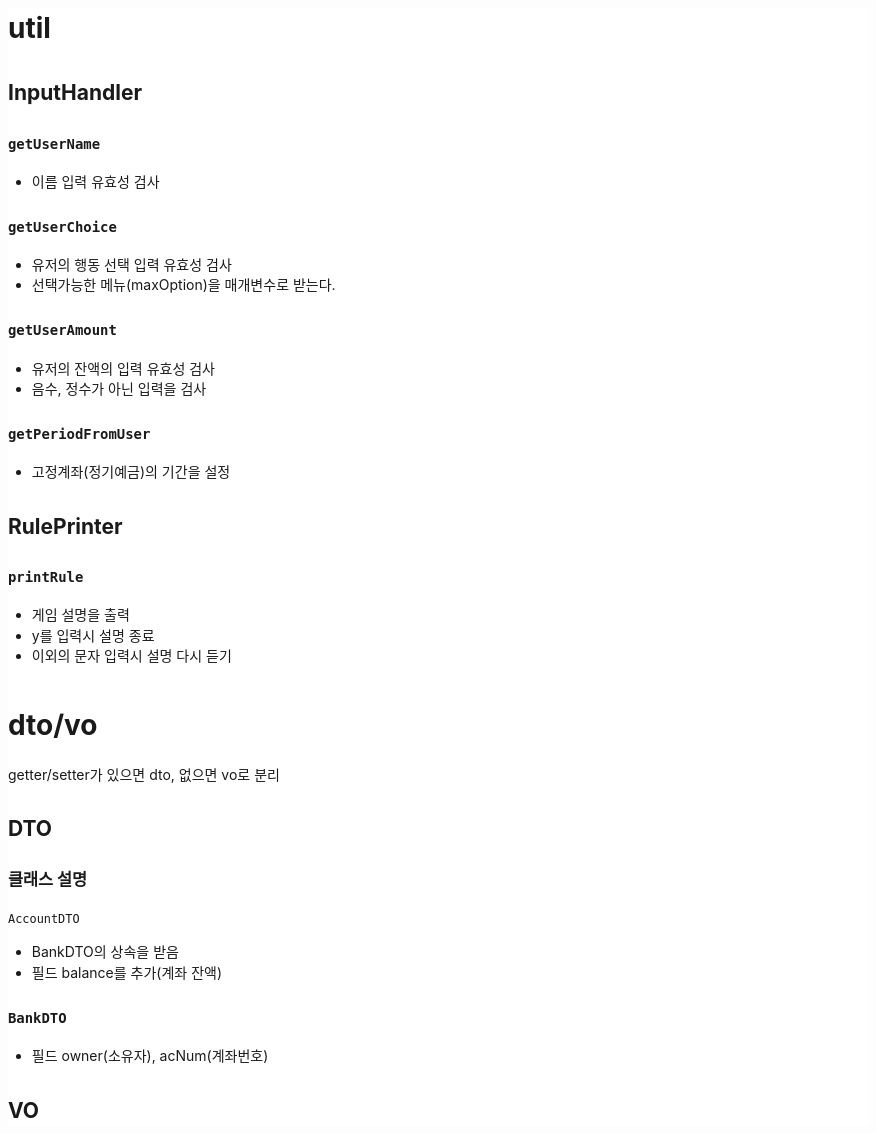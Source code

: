 # util

## InputHandler

### `getUserName`

- 이름 입력 유효성 검사

### `getUserChoice`

- 유저의 행동 선택 입력 유효성 검사
- 선택가능한 메뉴(maxOption)을 매개변수로 받는다.

### `getUserAmount`

- 유저의 잔액의 입력 유효성 검사
- 음수, 정수가 아닌 입력을 검사

### `getPeriodFromUser`

- 고정계좌(정기예금)의 기간을 설정

## RulePrinter

### `printRule`

- 게임 설명을 출력
- y를 입력시 설명 종료
- 이외의 문자 입력시 설명 다시 듣기

# dto/vo

getter/setter가 있으면 dto, 없으면 vo로 분리

## DTO

### 클래스 설명
`AccountDTO`

- BankDTO의 상속을 받음
- 필드 balance를 추가(계좌 잔액)

### `BankDTO`

- 필드 owner(소유자), acNum(계좌번호)

## VO
